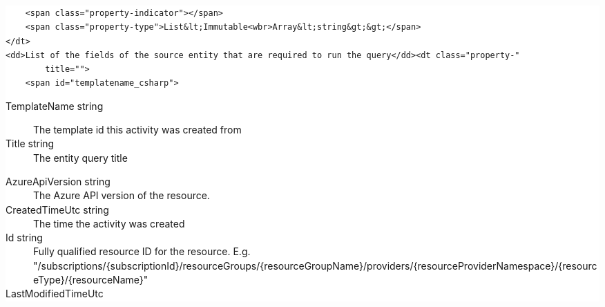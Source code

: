         <span class="property-indicator"></span>
        <span class="property-type">List&lt;Immutable<wbr>Array&lt;string&gt;&gt;</span>
    </dt>
    <dd>List of the fields of the source entity that are required to run the query</dd><dt class="property-"
            title="">
        <span id="templatename_csharp">
<a data-swiftype-name="resource-property" data-swiftype-type="text" href="#templatename_csharp" style="color: inherit; text-decoration: inherit;">Template<wbr>Name</a>
</span>
        <span class="property-indicator"></span>
        <span class="property-type">string</span>
    </dt>
    <dd>The template id this activity was created from</dd><dt class="property-"
            title="">
        <span id="title_csharp">
<a data-swiftype-name="resource-property" data-swiftype-type="text" href="#title_csharp" style="color: inherit; text-decoration: inherit;">Title</a>
</span>
        <span class="property-indicator"></span>
        <span class="property-type">string</span>
    </dt>
    <dd>The entity query title</dd></dl>
</pulumi-choosable>
</div>

<div>
<pulumi-choosable type="language" values="go">
<dl class="resources-properties"><dt class="property-"
            title="">
        <span id="azureapiversion_go">
<a data-swiftype-name="resource-property" data-swiftype-type="text" href="#azureapiversion_go" style="color: inherit; text-decoration: inherit;">Azure<wbr>Api<wbr>Version</a>
</span>
        <span class="property-indicator"></span>
        <span class="property-type">string</span>
    </dt>
    <dd>The Azure API version of the resource.</dd><dt class="property-"
            title="">
        <span id="createdtimeutc_go">
<a data-swiftype-name="resource-property" data-swiftype-type="text" href="#createdtimeutc_go" style="color: inherit; text-decoration: inherit;">Created<wbr>Time<wbr>Utc</a>
</span>
        <span class="property-indicator"></span>
        <span class="property-type">string</span>
    </dt>
    <dd>The time the activity was created</dd><dt class="property-"
            title="">
        <span id="id_go">
<a data-swiftype-name="resource-property" data-swiftype-type="text" href="#id_go" style="color: inherit; text-decoration: inherit;">Id</a>
</span>
        <span class="property-indicator"></span>
        <span class="property-type">string</span>
    </dt>
    <dd>Fully qualified resource ID for the resource. E.g. &quot;/subscriptions/{subscriptionId}/resourceGroups/{resourceGroupName}/providers/{resourceProviderNamespace}/{resourceType}/{resourceName}&quot;</dd><dt class="property-"
            title="">
        <span id="lastmodifiedtimeutc_go">
<a data-swiftype-name="resource-property" data-swiftype-type="text" href="#lastmodifiedtimeutc_go" style="color: inherit; text-decoration: inherit;">Last<wbr>Modified<wbr>Time<wbr>Utc</a>
</span>
        <span class="property-indicator"></span>